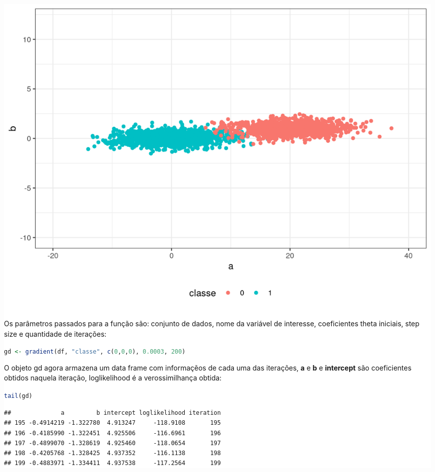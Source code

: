 ![](/assets/random-dataset.png)

Os parâmetros passados para a função são: conjunto de dados, nome da variável de interesse, coeficientes theta iniciais, step size e quantidade de iterações:

``` r
gd <- gradient(df, "classe", c(0,0,0), 0.0003, 200)
```

O objeto gd agora armazena um data frame com informaçẽos de cada uma das iterações, **a** e **b** e **intercept** são coeficientes obtidos naquela iteração, loglikelihood é a verossimilhança obtida:

``` r
tail(gd)
```

    ##              a         b intercept loglikelihood iteration
    ## 195 -0.4914219 -1.322780  4.913247     -118.9108       195
    ## 196 -0.4185990 -1.322451  4.925506     -116.6961       196
    ## 197 -0.4899070 -1.328619  4.925460     -118.0654       197
    ## 198 -0.4205768 -1.328425  4.937352     -116.1138       198
    ## 199 -0.4883971 -1.334411  4.937538     -117.2564       199
